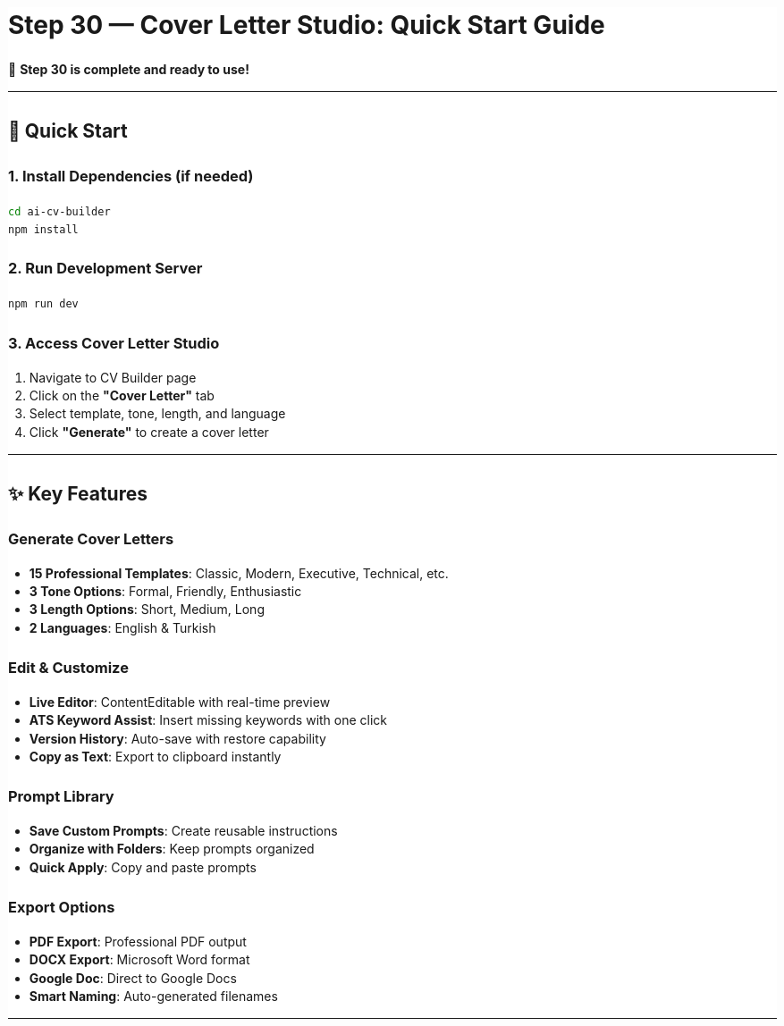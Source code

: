 # Step 30 — Cover Letter Studio: Quick Start Guide

🎉 **Step 30 is complete and ready to use!**

---

## 🚀 Quick Start

### 1. Install Dependencies (if needed)
```bash
cd ai-cv-builder
npm install
```

### 2. Run Development Server
```bash
npm run dev
```

### 3. Access Cover Letter Studio
1. Navigate to CV Builder page
2. Click on the **"Cover Letter"** tab
3. Select template, tone, length, and language
4. Click **"Generate"** to create a cover letter

---

## ✨ Key Features

### Generate Cover Letters
- **15 Professional Templates**: Classic, Modern, Executive, Technical, etc.
- **3 Tone Options**: Formal, Friendly, Enthusiastic
- **3 Length Options**: Short, Medium, Long
- **2 Languages**: English & Turkish

### Edit & Customize
- **Live Editor**: ContentEditable with real-time preview
- **ATS Keyword Assist**: Insert missing keywords with one click
- **Version History**: Auto-save with restore capability
- **Copy as Text**: Export to clipboard instantly

### Prompt Library
- **Save Custom Prompts**: Create reusable instructions
- **Organize with Folders**: Keep prompts organized
- **Quick Apply**: Copy and paste prompts

### Export Options
- **PDF Export**: Professional PDF output
- **DOCX Export**: Microsoft Word format
- **Google Doc**: Direct to Google Docs
- **Smart Naming**: Auto-generated filenames

---